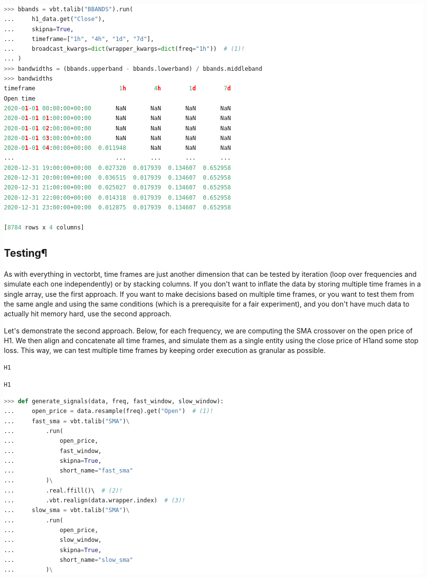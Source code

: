 ```python
>>> bbands = vbt.talib("BBANDS").run(
...     h1_data.get("Close"), 
...     skipna=True, 
...     timeframe=["1h", "4h", "1d", "7d"],
...     broadcast_kwargs=dict(wrapper_kwargs=dict(freq="1h"))  # (1)!
... )
>>> bandwidths = (bbands.upperband - bbands.lowerband) / bbands.middleband
>>> bandwidths
timeframe                        1h        4h        1d        7d
Open time                                                        
2020-01-01 00:00:00+00:00       NaN       NaN       NaN       NaN
2020-01-01 01:00:00+00:00       NaN       NaN       NaN       NaN
2020-01-01 02:00:00+00:00       NaN       NaN       NaN       NaN
2020-01-01 03:00:00+00:00       NaN       NaN       NaN       NaN
2020-01-01 04:00:00+00:00  0.011948       NaN       NaN       NaN
...                             ...       ...       ...       ...
2020-12-31 19:00:00+00:00  0.027320  0.017939  0.134607  0.652958
2020-12-31 20:00:00+00:00  0.036515  0.017939  0.134607  0.652958
2020-12-31 21:00:00+00:00  0.025027  0.017939  0.134607  0.652958
2020-12-31 22:00:00+00:00  0.014318  0.017939  0.134607  0.652958
2020-12-31 23:00:00+00:00  0.012875  0.017939  0.134607  0.652958

[8784 rows x 4 columns]
```

## Testing¶

As with everything in vectorbt, time frames are just another dimension that can be tested by iteration (loop over frequencies and simulate each one independently) or by stacking columns. If you don't want to inflate the data by storing multiple time frames in a single array, use the first approach. If you want to make decisions based on multiple time frames, or you want to test them from the same angle and using the same conditions (which is a prerequisite for a fair experiment), and you don't have much data to actually hit memory hard, use the second approach.

Let's demonstrate the second approach. Below, for each frequency, we are computing the SMA crossover on the open price of H1. We then align and concatenate all time frames, and simulate them as a single entity using the close price of H1and some stop loss. This way, we can test multiple time frames by keeping order execution as granular as possible.

```python
H1
```

```python
H1
```

```python
>>> def generate_signals(data, freq, fast_window, slow_window):
...     open_price = data.resample(freq).get("Open")  # (1)!
...     fast_sma = vbt.talib("SMA")\
...         .run(
...             open_price, 
...             fast_window, 
...             skipna=True, 
...             short_name="fast_sma"
...         )\
...         .real.ffill()\  # (2)!
...         .vbt.realign(data.wrapper.index)  # (3)!
...     slow_sma = vbt.talib("SMA")\
...         .run(
...             open_price, 
...             slow_window, 
...             skipna=True, 
...             short_name="slow_sma"
...         )\
```